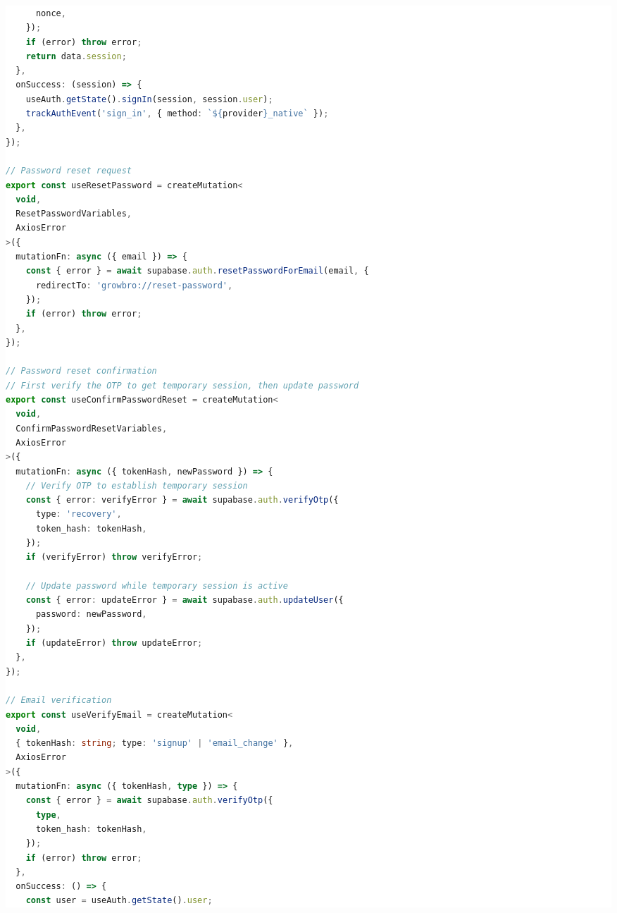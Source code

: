 ```typescript
      nonce,
    });
    if (error) throw error;
    return data.session;
  },
  onSuccess: (session) => {
    useAuth.getState().signIn(session, session.user);
    trackAuthEvent('sign_in', { method: `${provider}_native` });
  },
});

// Password reset request
export const useResetPassword = createMutation<
  void,
  ResetPasswordVariables,
  AxiosError
>({
  mutationFn: async ({ email }) => {
    const { error } = await supabase.auth.resetPasswordForEmail(email, {
      redirectTo: 'growbro://reset-password',
    });
    if (error) throw error;
  },
});

// Password reset confirmation
// First verify the OTP to get temporary session, then update password
export const useConfirmPasswordReset = createMutation<
  void,
  ConfirmPasswordResetVariables,
  AxiosError
>({
  mutationFn: async ({ tokenHash, newPassword }) => {
    // Verify OTP to establish temporary session
    const { error: verifyError } = await supabase.auth.verifyOtp({
      type: 'recovery',
      token_hash: tokenHash,
    });
    if (verifyError) throw verifyError;

    // Update password while temporary session is active
    const { error: updateError } = await supabase.auth.updateUser({
      password: newPassword,
    });
    if (updateError) throw updateError;
  },
});

// Email verification
export const useVerifyEmail = createMutation<
  void,
  { tokenHash: string; type: 'signup' | 'email_change' },
  AxiosError
>({
  mutationFn: async ({ tokenHash, type }) => {
    const { error } = await supabase.auth.verifyOtp({
      type,
      token_hash: tokenHash,
    });
    if (error) throw error;
  },
  onSuccess: () => {
    const user = useAuth.getState().user;
```